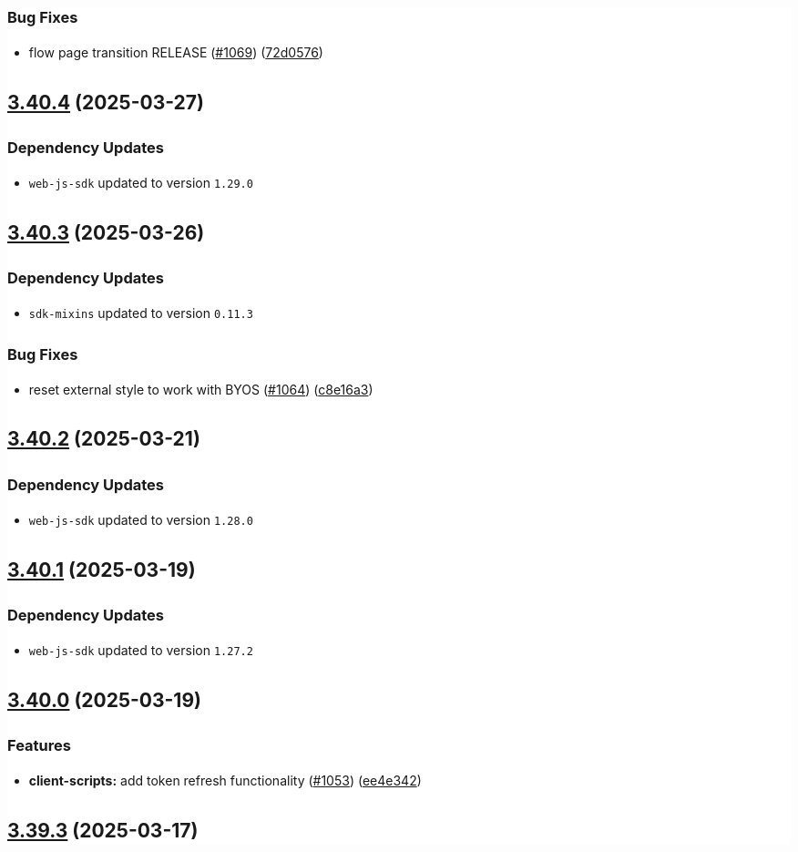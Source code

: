 
### Bug Fixes

* flow page transition RELEASE ([#1069](https://github.com/descope/descope-js/issues/1069)) ([72d0576](https://github.com/descope/descope-js/commit/72d0576e1378b3259910189c24a99ef17848fc40))

## [3.40.4](https://github.com/descope/descope-js/compare/web-component-3.40.3...web-component-3.40.4) (2025-03-27)

### Dependency Updates

* `web-js-sdk` updated to version `1.29.0`
## [3.40.3](https://github.com/descope/descope-js/compare/web-component-3.40.2...web-component-3.40.3) (2025-03-26)

### Dependency Updates

* `sdk-mixins` updated to version `0.11.3`

### Bug Fixes

* reset external style to work with BYOS ([#1064](https://github.com/descope/descope-js/issues/1064)) ([c8e16a3](https://github.com/descope/descope-js/commit/c8e16a342641977d4a47332abf1c4b838a22a598))

## [3.40.2](https://github.com/descope/descope-js/compare/web-component-3.40.1...web-component-3.40.2) (2025-03-21)

### Dependency Updates

* `web-js-sdk` updated to version `1.28.0`
## [3.40.1](https://github.com/descope/descope-js/compare/web-component-3.40.0...web-component-3.40.1) (2025-03-19)

### Dependency Updates

* `web-js-sdk` updated to version `1.27.2`
## [3.40.0](https://github.com/descope/descope-js/compare/web-component-3.39.3...web-component-3.40.0) (2025-03-19)


### Features

* **client-scripts:** add token refresh functionality ([#1053](https://github.com/descope/descope-js/issues/1053)) ([ee4e342](https://github.com/descope/descope-js/commit/ee4e342f8c893d55f19cad368c1a704bc479f1ea))

## [3.39.3](https://github.com/descope/descope-js/compare/web-component-3.39.2...web-component-3.39.3) (2025-03-17)
